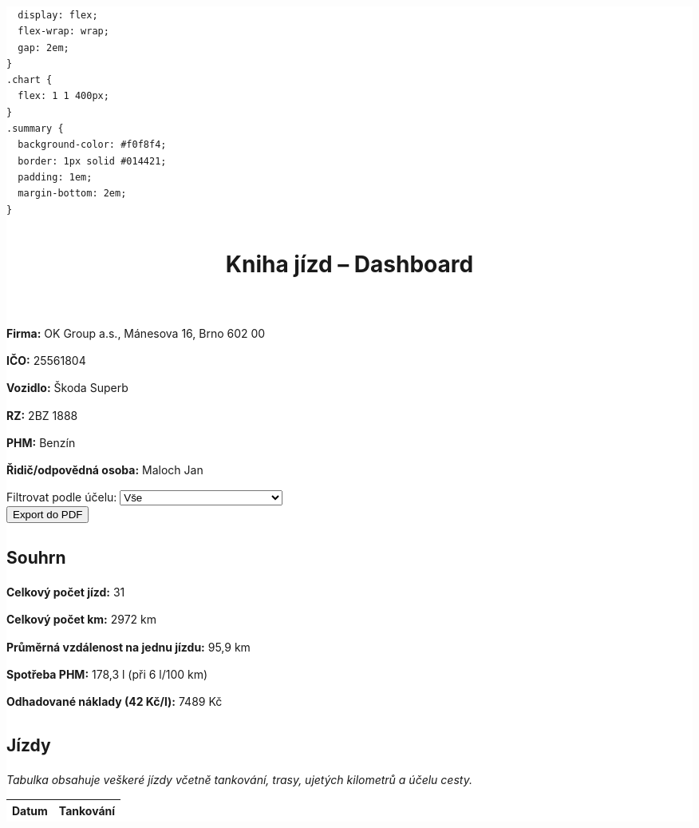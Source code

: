       display: flex;
      flex-wrap: wrap;
      gap: 2em;
    }
    .chart {
      flex: 1 1 400px;
    }
    .summary {
      background-color: #f0f8f4;
      border: 1px solid #014421;
      padding: 1em;
      margin-bottom: 2em;
    }
  </style>
</head>
<body>
  <header>
    <h1>Kniha jízd – Dashboard</h1>
  </header>
  <section>
    <div class="info">
      <p><strong>Firma:</strong> OK Group a.s., Mánesova 16, Brno 602 00</p>
      <p><strong>IČO:</strong> 25561804</p>
      <p><strong>Vozidlo:</strong> Škoda Superb</p>
      <p><strong>RZ:</strong> 2BZ 1888</p>
      <p><strong>PHM:</strong> Benzín</p>
      <p><strong>Řidič/odpovědná osoba:</strong> Maloch Jan</p>
    </div>
    <div class="controls">
      <div>
        <label for="purposeFilter">Filtrovat podle účelu: </label>
        <select id="purposeFilter" onchange="filterTable()">
          <option value="">Vše</option>
          <option value="Návštěva dodavatele">Návštěva dodavatele</option>
          <option value="Obchodní jednání">Obchodní jednání</option>
          <option value="Kontrola provozu">Kontrola provozu</option>
          <option value="Školení zaměstnanců">Školení zaměstnanců</option>
          <option value="Setkání s klientem">Setkání s klientem</option>
          <option value="Obchodní schůzka">Obchodní schůzka</option>
          <option value="Firemní porada">Firemní porada</option>
          <option value="Návštěva pobočky">Návštěva pobočky</option>
          <option value="Návrat na centrálu a tankování">Návrat na centrálu a tankování</option>
          <option value="TANKOVÁNÍ">TANKOVÁNÍ</option>
        </select>
      </div>
      <button onclick="exportPDF()">Export do PDF</button>
    </div>
    <div class="summary">
      <h2>Souhrn</h2>
      <p><strong>Celkový počet jízd:</strong> 31</p>
      <p><strong>Celkový počet km:</strong> 2972 km</p>
      <p><strong>Průměrná vzdálenost na jednu jízdu:</strong> 95,9 km</p>
      <p><strong>Spotřeba PHM:</strong> 178,3 l (při 6 l/100 km)</p>
      <p><strong>Odhadované náklady (42 Kč/l):</strong> 7489 Kč</p>
    </div>
    <h2>Jízdy</h2>
    <p><em>Tabulka obsahuje veškeré jízdy včetně tankování, trasy, ujetých kilometrů a účelu cesty.</em></p>
    <div class="table-container">
      <table id="rideTable">
  <thead>
    <tr>
      <th>Datum</th>
      <th>Tankování</th>